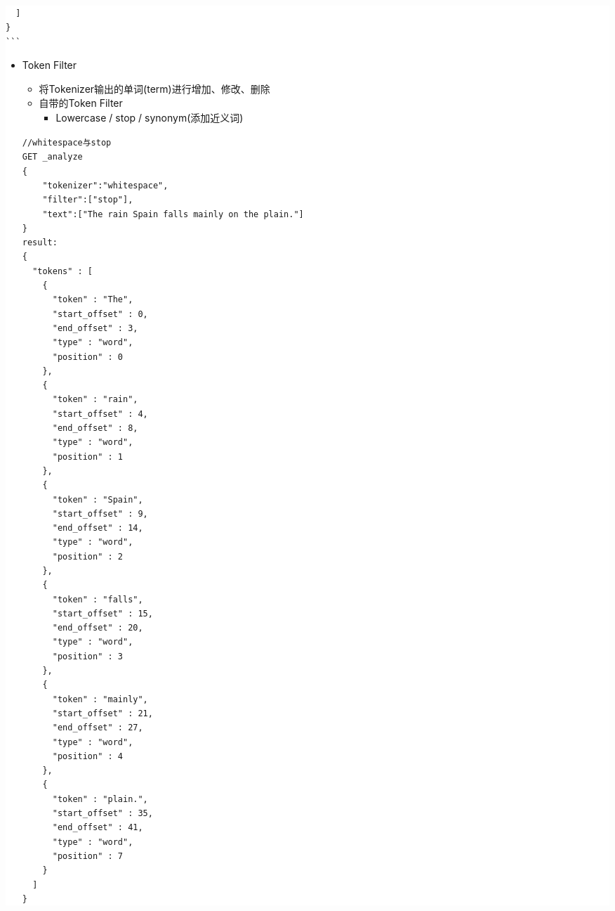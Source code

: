       ]
    }
    ```

  - Token Filter

    - 将Tokenizer输出的单词(term)进行增加、修改、删除
    - 自带的Token Filter
      - Lowercase / stop / synonym(添加近义词)

    ```elasticsearch
    //whitespace与stop
    GET _analyze
    {
    	"tokenizer":"whitespace",
    	"filter":["stop"],
    	"text":["The rain Spain falls mainly on the plain."]
    }
    result:
    {
      "tokens" : [
        {
          "token" : "The",
          "start_offset" : 0,
          "end_offset" : 3,
          "type" : "word",
          "position" : 0
        },
        {
          "token" : "rain",
          "start_offset" : 4,
          "end_offset" : 8,
          "type" : "word",
          "position" : 1
        },
        {
          "token" : "Spain",
          "start_offset" : 9,
          "end_offset" : 14,
          "type" : "word",
          "position" : 2
        },
        {
          "token" : "falls",
          "start_offset" : 15,
          "end_offset" : 20,
          "type" : "word",
          "position" : 3
        },
        {
          "token" : "mainly",
          "start_offset" : 21,
          "end_offset" : 27,
          "type" : "word",
          "position" : 4
        },
        {
          "token" : "plain.",
          "start_offset" : 35,
          "end_offset" : 41,
          "type" : "word",
          "position" : 7
        }
      ]
    }